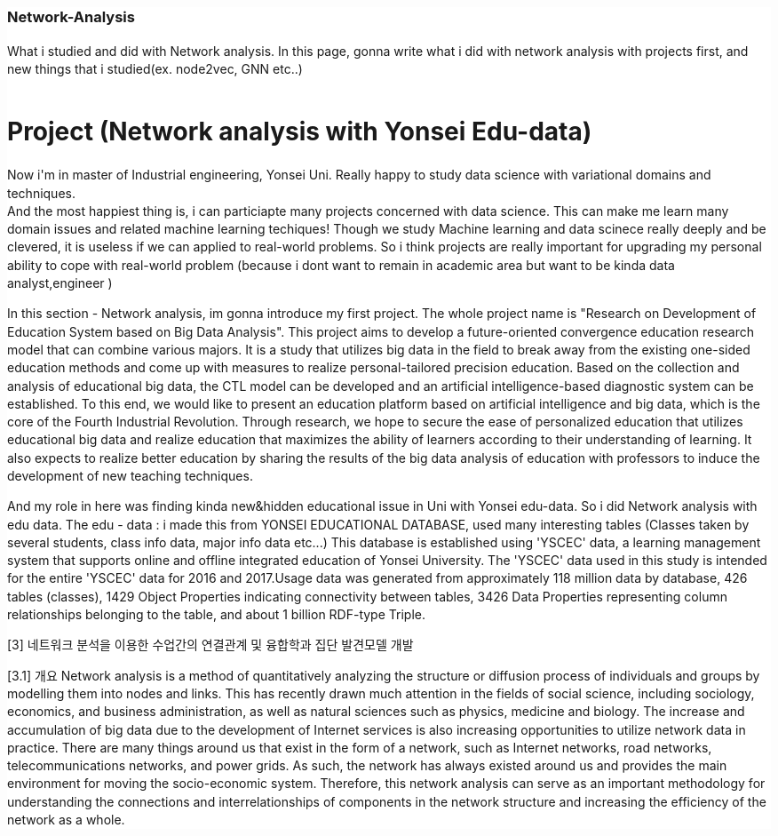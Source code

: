 ### Network-Analysis
What i studied and did with Network analysis.
In this page, gonna write what i did with network analysis with projects first, and new things that i studied(ex. node2vec, GNN etc..)


# Project (Network analysis with Yonsei Edu-data)

Now i'm in master of Industrial engineering, Yonsei Uni. Really happy to study data science with variational domains and techniques. </br>
And the most happiest thing is, i can particiapte many projects concerned with data science. This can make me learn many domain issues and related machine learning techiques!
Though we study Machine learning and data scinece really deeply and be clevered, it is useless if we can applied to real-world problems.
So i think projects are really important for upgrading my personal ability to cope with real-world problem (because i dont want to remain in academic area but want to be kinda data analyst,engineer ) </br>

In this section - Network analysis, im gonna introduce my first project.
The whole project name is "Research on Development of Education System based on Big Data Analysis".
This project aims to develop a future-oriented convergence education research model that can combine various majors. 
It is a study that utilizes big data in the field to break away from the existing one-sided education methods and come up with measures to realize personal-tailored 
precision education. 
Based on the collection and analysis of educational big data, the CTL model can be developed and an artificial intelligence-based diagnostic system can be established. 
To this end, we would like to present an education platform based on artificial intelligence and big data, which is the core of the Fourth Industrial Revolution.
Through research, we hope to secure the ease of personalized education that utilizes educational big data and realize education that maximizes the ability of learners according to their understanding of learning. 
It also expects to realize better education by sharing the results of the big data analysis of education with professors to induce the development of new teaching techniques.

And my role in here was finding kinda new&hidden educational issue in Uni with Yonsei edu-data.
So i did Network analysis with edu data.
The edu - data : i made this from YONSEI EDUCATIONAL DATABASE, used many interesting tables (Classes taken by several students, class info data, major info data etc...) 
This database is established using 'YSCEC' data, a learning management system that supports online and offline integrated education of Yonsei University. 
The 'YSCEC' data used in this study is intended for the entire 'YSCEC' data for 2016 and 2017.Usage data was generated from approximately 118 million data by database, 426 tables (classes), 1429 Object Properties indicating connectivity between tables, 3426 Data Properties representing column relationships belonging to the table, and about 1 billion RDF-type Triple.



[3] 네트워크 분석을 이용한 수업간의 연결관계 및 융합학과 집단 발견모델 개발
 
[3.1] 개요
Network analysis is a method of quantitatively analyzing the structure or diffusion process of individuals and groups by modelling them into nodes and links. 
This has recently drawn much attention in the fields of social science, including sociology, economics, and business administration, as well as natural sciences such as physics, medicine and biology. 
The increase and accumulation of big data due to the development of Internet services is also increasing opportunities to utilize network data in practice.
There are many things around us that exist in the form of a network, such as Internet networks, road networks, telecommunications networks, and power grids. 
As such, the network has always existed around us and provides the main environment for moving the socio-economic system. 
Therefore, this network analysis can serve as an important methodology for understanding the connections and interrelationships of components in the network structure and increasing the efficiency of the network as a whole.
